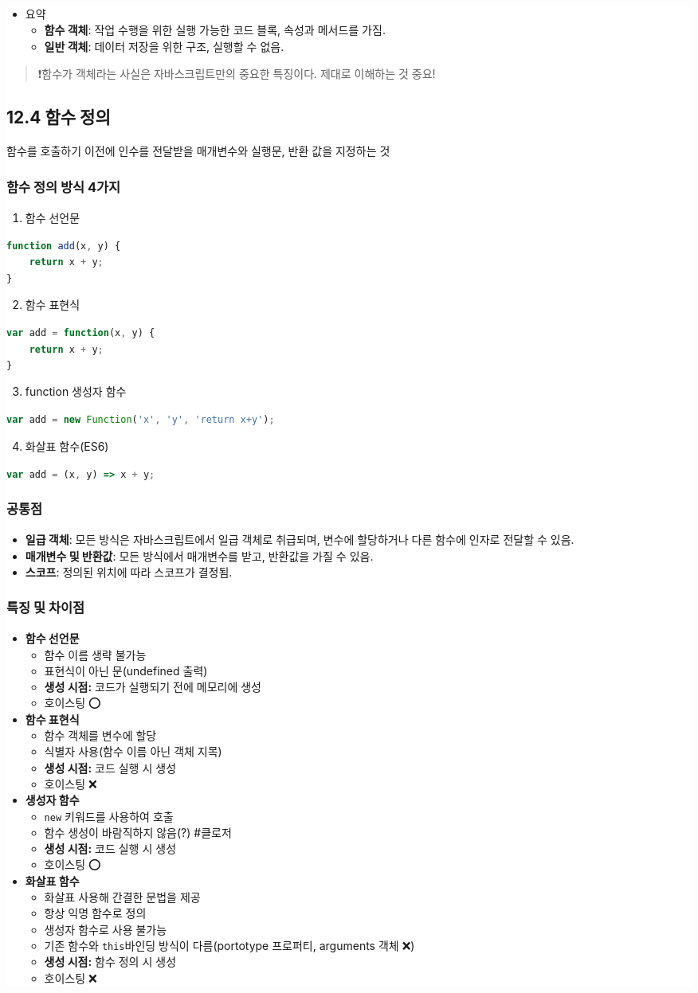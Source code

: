 -  요약
    - **함수 객체**: 작업 수행을 위한 실행 가능한 코드 블록, 속성과 메서드를 가짐.
    - **일반 객체**: 데이터 저장을 위한 구조, 실행할 수 없음.

> ❗함수가 객체라는 사실은 자바스크립트만의 중요한 특징이다. 제대로 이해하는 것 중요!

## 12.4 함수 정의
함수를 호출하기 이전에 인수를 전달받을 매개변수와 실행문, 반환 값을 지정하는 것

### 함수 정의 방식 4가지
1. 함수 선언문
``` javascript
function add(x, y) {
    return x + y;
}
```
2. 함수 표현식
``` javascript
var add = function(x, y) {
    return x + y;
}
```
3. function 생성자 함수
``` javascript
var add = new Function('x', 'y', 'return x+y');
```
4. 화살표 함수(ES6)
``` javascript
var add = (x, y) => x + y;
```


### 공통점
- **일급 객체**: 모든 방식은 자바스크립트에서 일급 객체로 취급되며, 변수에 할당하거나 다른 함수에 인자로 전달할 수 있음.
- **매개변수 및 반환값**: 모든 방식에서 매개변수를 받고, 반환값을 가질 수 있음.
- **스코프**: 정의된 위치에 따라 스코프가 결정됨.

### 특징 및 차이점
- **함수 선언문**
    - 함수 이름 생략 불가능
    - 표현식이 아닌 문(undefined 출력)
    - **생성 시점:** 코드가 실행되기 전에 메모리에 생성
    - 호이스팅 ⭕
- **함수 표현식**
    - 함수 객체를 변수에 할당
    - 식별자 사용(함수 이름 아닌 객체 지목)
    - **생성 시점:** 코드 실행 시 생성
    - 호이스팅 ❌
- **생성자 함수**
    -  `new` 키워드를 사용하여 호출
    - 함수 생성이 바람직하지 않음(?) #클로저
    - **생성 시점:** 코드 실행 시 생성
    - 호이스팅 ⭕
- **화살표 함수**
    - 화살표 사용해 간결한 문법을 제공
    - 항상 익명 함수로 정의
    - 생성자 함수로 사용 불가능
    - 기존 함수와 `this`바인딩 방식이 다름(portotype 프로퍼티, arguments 객체 ❌)
    - **생성 시점:** 함수 정의 시 생성
    - 호이스팅 ❌
